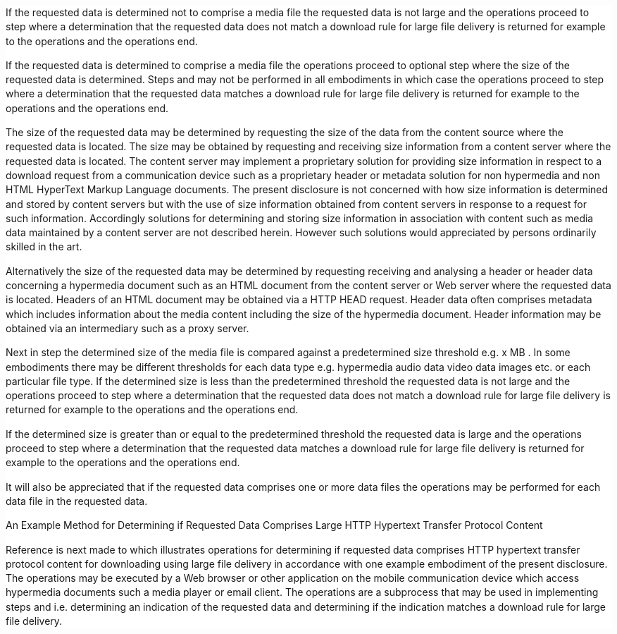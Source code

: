 If the requested data is determined not to comprise a media file the requested data is not large and the operations proceed to step where a determination that the requested data does not match a download rule for large file delivery is returned for example to the operations and the operations end.

If the requested data is determined to comprise a media file the operations proceed to optional step where the size of the requested data is determined. Steps and may not be performed in all embodiments in which case the operations proceed to step where a determination that the requested data matches a download rule for large file delivery is returned for example to the operations and the operations end.

The size of the requested data may be determined by requesting the size of the data from the content source where the requested data is located. The size may be obtained by requesting and receiving size information from a content server where the requested data is located. The content server may implement a proprietary solution for providing size information in respect to a download request from a communication device such as a proprietary header or metadata solution for non hypermedia and non HTML HyperText Markup Language documents. The present disclosure is not concerned with how size information is determined and stored by content servers but with the use of size information obtained from content servers in response to a request for such information. Accordingly solutions for determining and storing size information in association with content such as media data maintained by a content server are not described herein. However such solutions would appreciated by persons ordinarily skilled in the art.

Alternatively the size of the requested data may be determined by requesting receiving and analysing a header or header data concerning a hypermedia document such as an HTML document from the content server or Web server where the requested data is located. Headers of an HTML document may be obtained via a HTTP HEAD request. Header data often comprises metadata which includes information about the media content including the size of the hypermedia document. Header information may be obtained via an intermediary such as a proxy server.

Next in step the determined size of the media file is compared against a predetermined size threshold e.g. x MB . In some embodiments there may be different thresholds for each data type e.g. hypermedia audio data video data images etc. or each particular file type. If the determined size is less than the predetermined threshold the requested data is not large and the operations proceed to step where a determination that the requested data does not match a download rule for large file delivery is returned for example to the operations and the operations end.

If the determined size is greater than or equal to the predetermined threshold the requested data is large and the operations proceed to step where a determination that the requested data matches a download rule for large file delivery is returned for example to the operations and the operations end.

It will also be appreciated that if the requested data comprises one or more data files the operations may be performed for each data file in the requested data.

An Example Method for Determining if Requested Data Comprises Large HTTP Hypertext Transfer Protocol Content

Reference is next made to which illustrates operations for determining if requested data comprises HTTP hypertext transfer protocol content for downloading using large file delivery in accordance with one example embodiment of the present disclosure. The operations may be executed by a Web browser or other application on the mobile communication device which access hypermedia documents such a media player or email client. The operations are a subprocess that may be used in implementing steps and i.e. determining an indication of the requested data and determining if the indication matches a download rule for large file delivery.
